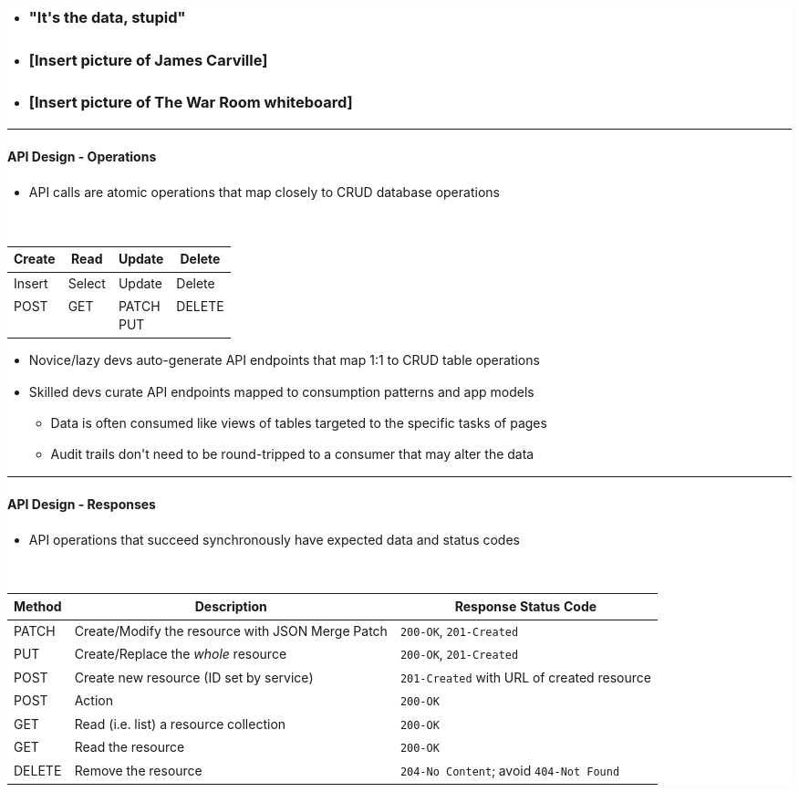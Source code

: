 * ### "It's the data, stupid"

* ### [Insert picture of James Carville]

* ### [Insert picture of The War Room whiteboard]

---



#### API Design - Operations

<p />

<div class="detail-summary">

- API calls are atomic operations that map closely to CRUD database operations

<br />

| Create | Read | Update | Delete |
|-|-|-|-|
| Insert | Select | Update | Delete |
| POST | GET | PATCH<br/>PUT | DELETE |

<p />

- Novice/lazy devs auto-generate API endpoints that map 1:1 to CRUD table operations

- Skilled devs curate API endpoints mapped to consumption patterns and app models

  + Data is often consumed like views of tables targeted to the specific tasks of pages

  + Audit trails don't need to be round-tripped to a consumer that may alter the data

</div>

---



#### API Design - Responses

<p />

<div class="detail-summary">

- API operations that succeed synchronously have expected data and status codes

<br />

| Method | Description | Response Status Code |
|-|-|-|
| PATCH  | Create/Modify the resource with JSON Merge Patch | `200-OK`, `201-Created` |
| PUT    | Create/Replace the *whole* resource | `200-OK`, `201-Created` |
| POST   | Create new resource (ID set by service) | `201-Created` with URL of created resource |
| POST   | Action | `200-OK` |
| GET    | Read (i.e. list) a resource collection | `200-OK` |
| GET    | Read the resource | `200-OK` |
| DELETE | Remove the resource | `204-No Content`\; avoid `404-Not Found` |
